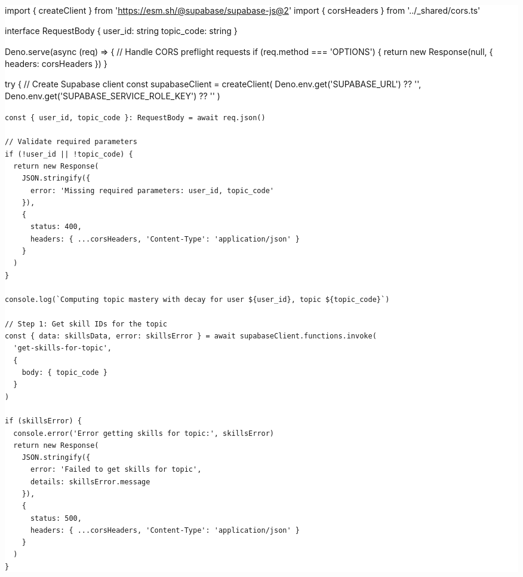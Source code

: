 
import { createClient } from 'https://esm.sh/@supabase/supabase-js@2'
import { corsHeaders } from '../_shared/cors.ts'

interface RequestBody {
  user_id: string
  topic_code: string
}

Deno.serve(async (req) => {
  // Handle CORS preflight requests
  if (req.method === 'OPTIONS') {
    return new Response(null, { headers: corsHeaders })
  }

  try {
    // Create Supabase client
    const supabaseClient = createClient(
      Deno.env.get('SUPABASE_URL') ?? '',
      Deno.env.get('SUPABASE_SERVICE_ROLE_KEY') ?? ''
    )

    const { user_id, topic_code }: RequestBody = await req.json()

    // Validate required parameters
    if (!user_id || !topic_code) {
      return new Response(
        JSON.stringify({ 
          error: 'Missing required parameters: user_id, topic_code' 
        }),
        { 
          status: 400, 
          headers: { ...corsHeaders, 'Content-Type': 'application/json' } 
        }
      )
    }

    console.log(`Computing topic mastery with decay for user ${user_id}, topic ${topic_code}`)

    // Step 1: Get skill IDs for the topic
    const { data: skillsData, error: skillsError } = await supabaseClient.functions.invoke(
      'get-skills-for-topic',
      {
        body: { topic_code }
      }
    )

    if (skillsError) {
      console.error('Error getting skills for topic:', skillsError)
      return new Response(
        JSON.stringify({ 
          error: 'Failed to get skills for topic', 
          details: skillsError.message 
        }),
        { 
          status: 500, 
          headers: { ...corsHeaders, 'Content-Type': 'application/json' } 
        }
      )
    }
